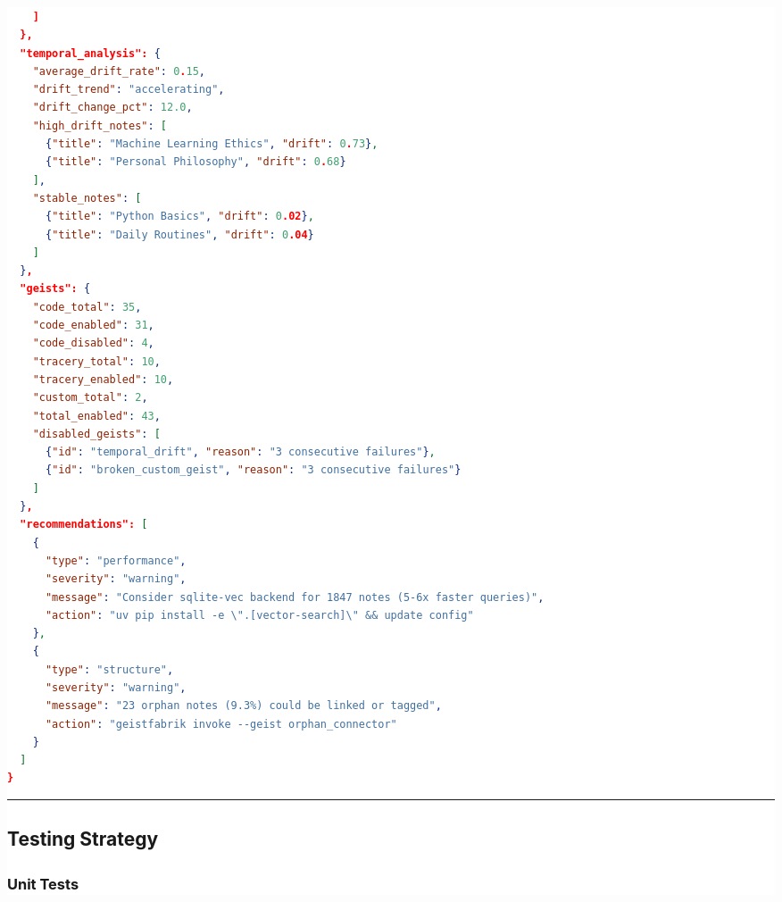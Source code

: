 ```json
    ]
  },
  "temporal_analysis": {
    "average_drift_rate": 0.15,
    "drift_trend": "accelerating",
    "drift_change_pct": 12.0,
    "high_drift_notes": [
      {"title": "Machine Learning Ethics", "drift": 0.73},
      {"title": "Personal Philosophy", "drift": 0.68}
    ],
    "stable_notes": [
      {"title": "Python Basics", "drift": 0.02},
      {"title": "Daily Routines", "drift": 0.04}
    ]
  },
  "geists": {
    "code_total": 35,
    "code_enabled": 31,
    "code_disabled": 4,
    "tracery_total": 10,
    "tracery_enabled": 10,
    "custom_total": 2,
    "total_enabled": 43,
    "disabled_geists": [
      {"id": "temporal_drift", "reason": "3 consecutive failures"},
      {"id": "broken_custom_geist", "reason": "3 consecutive failures"}
    ]
  },
  "recommendations": [
    {
      "type": "performance",
      "severity": "warning",
      "message": "Consider sqlite-vec backend for 1847 notes (5-6x faster queries)",
      "action": "uv pip install -e \".[vector-search]\" && update config"
    },
    {
      "type": "structure",
      "severity": "warning",
      "message": "23 orphan notes (9.3%) could be linked or tagged",
      "action": "geistfabrik invoke --geist orphan_connector"
    }
  ]
}
```

---

## Testing Strategy

### Unit Tests
